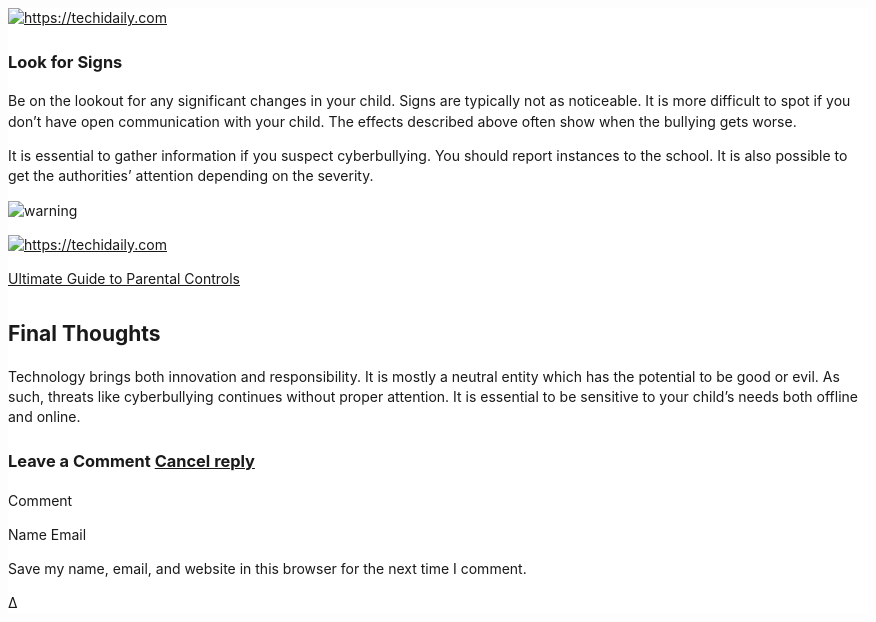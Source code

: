 
<a href="https://appsumo.8odi.net/c/5597632/2044583/7443" target="_top" id="2044583">
  <img src="//a.impactradius-go.com/display-ad/7443-2044583" border="0" alt="https://techidaily.com" width="728" height="90"/>
</a>
<img height="0" width="0" src="https://appsumo.8odi.net/i/5597632/2044583/7443" style="position:absolute;visibility:hidden;" border="0" />


### Look for Signs

Be on the lookout for any significant changes in your child. Signs are typically not as noticeable. It is more difficult to spot if you don’t have open communication with your child. The effects described above often show when the bullying gets worse.

It is essential to gather information if you suspect cyberbullying. You should report instances to the school. It is also possible to get the authorities’ attention depending on the severity.

![](https://www.malwarefox.com//www.malwarefox.com/wp-content/uploads/2017/06/warning.png "warning")


<a href="https://aligracehair.sjv.io/c/5597632/2087239/19272" target="_top" id="2087239">
  <img src="//a.impactradius-go.com/display-ad/19272-2087239" border="0" alt="https://techidaily.com" width="728" height="90"/>
</a>
<img height="0" width="0" src="https://aligracehair.sjv.io/i/5597632/2087239/19272" style="position:absolute;visibility:hidden;" border="0" />


[Ultimate Guide to Parental Controls](https://tools.techidaily.com/malwarefox/products/)

## Final Thoughts

Technology brings both innovation and responsibility. It is mostly a neutral entity which has the potential to be good or evil. As such, threats like cyberbullying continues without proper attention. It is essential to be sensitive to your child’s needs both offline and online.

### Leave a Comment [Cancel reply](https://tools.techidaily.com/malwarefox/products/)

Comment

Name Email 

Save my name, email, and website in this browser for the next time I comment.

Δ

<ins class="adsbygoogle"
     style="display:block"
     data-ad-format="autorelaxed"
     data-ad-client="ca-pub-7571918770474297"
     data-ad-slot="1223367746"></ins>

<ins class="adsbygoogle"
     style="display:block"
     data-ad-client="ca-pub-7571918770474297"
     data-ad-slot="8358498916"
     data-ad-format="auto"
     data-full-width-responsive="true"></ins>
